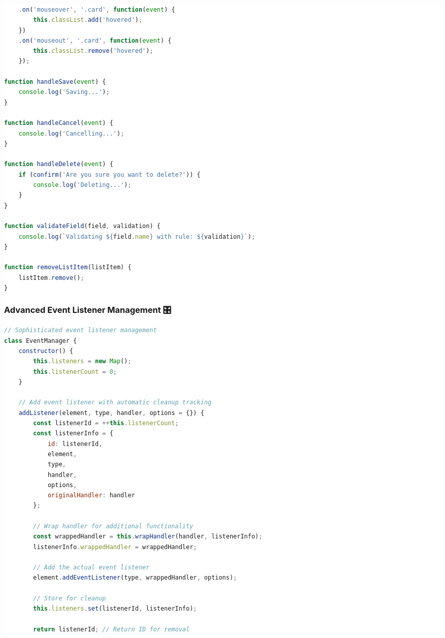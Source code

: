 ```javascript
    .on('mouseover', '.card', function(event) {
        this.classList.add('hovered');
    })
    .on('mouseout', '.card', function(event) {
        this.classList.remove('hovered');
    });

function handleSave(event) {
    console.log('Saving...');
}

function handleCancel(event) {
    console.log('Cancelling...');
}

function handleDelete(event) {
    if (confirm('Are you sure you want to delete?')) {
        console.log('Deleting...');
    }
}

function validateField(field, validation) {
    console.log(`Validating ${field.name} with rule: ${validation}`);
}

function removeListItem(listItem) {
    listItem.remove();
}
```

### Advanced Event Listener Management 🎛️

```javascript
// Sophisticated event listener management
class EventManager {
    constructor() {
        this.listeners = new Map();
        this.listenerCount = 0;
    }
    
    // Add event listener with automatic cleanup tracking
    addListener(element, type, handler, options = {}) {
        const listenerId = ++this.listenerCount;
        const listenerInfo = {
            id: listenerId,
            element,
            type,
            handler,
            options,
            originalHandler: handler
        };
        
        // Wrap handler for additional functionality
        const wrappedHandler = this.wrapHandler(handler, listenerInfo);
        listenerInfo.wrappedHandler = wrappedHandler;
        
        // Add the actual event listener
        element.addEventListener(type, wrappedHandler, options);
        
        // Store for cleanup
        this.listeners.set(listenerId, listenerInfo);
        
        return listenerId; // Return ID for removal
```